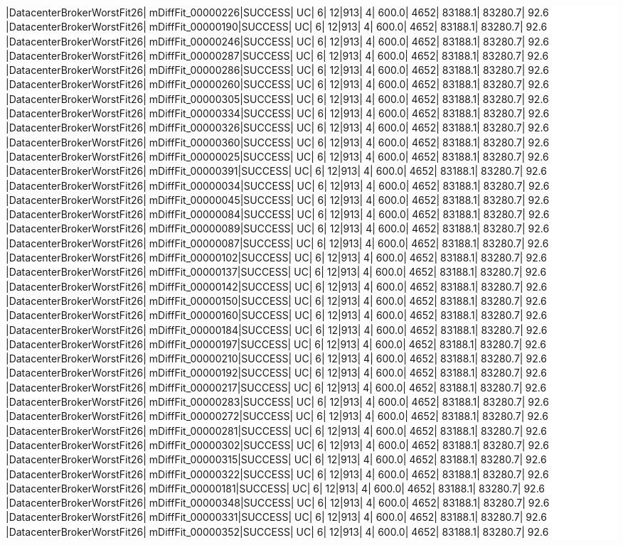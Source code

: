 |DatacenterBrokerWorstFit26|     mDiffFit_00000226|SUCCESS|    UC|   6|       12|913|        4|     600.0|       4652|  83188.1|   83280.7|    92.6
|DatacenterBrokerWorstFit26|     mDiffFit_00000190|SUCCESS|    UC|   6|       12|913|        4|     600.0|       4652|  83188.1|   83280.7|    92.6
|DatacenterBrokerWorstFit26|     mDiffFit_00000246|SUCCESS|    UC|   6|       12|913|        4|     600.0|       4652|  83188.1|   83280.7|    92.6
|DatacenterBrokerWorstFit26|     mDiffFit_00000287|SUCCESS|    UC|   6|       12|913|        4|     600.0|       4652|  83188.1|   83280.7|    92.6
|DatacenterBrokerWorstFit26|     mDiffFit_00000286|SUCCESS|    UC|   6|       12|913|        4|     600.0|       4652|  83188.1|   83280.7|    92.6
|DatacenterBrokerWorstFit26|     mDiffFit_00000260|SUCCESS|    UC|   6|       12|913|        4|     600.0|       4652|  83188.1|   83280.7|    92.6
|DatacenterBrokerWorstFit26|     mDiffFit_00000305|SUCCESS|    UC|   6|       12|913|        4|     600.0|       4652|  83188.1|   83280.7|    92.6
|DatacenterBrokerWorstFit26|     mDiffFit_00000334|SUCCESS|    UC|   6|       12|913|        4|     600.0|       4652|  83188.1|   83280.7|    92.6
|DatacenterBrokerWorstFit26|     mDiffFit_00000326|SUCCESS|    UC|   6|       12|913|        4|     600.0|       4652|  83188.1|   83280.7|    92.6
|DatacenterBrokerWorstFit26|     mDiffFit_00000360|SUCCESS|    UC|   6|       12|913|        4|     600.0|       4652|  83188.1|   83280.7|    92.6
|DatacenterBrokerWorstFit26|     mDiffFit_00000025|SUCCESS|    UC|   6|       12|913|        4|     600.0|       4652|  83188.1|   83280.7|    92.6
|DatacenterBrokerWorstFit26|     mDiffFit_00000391|SUCCESS|    UC|   6|       12|913|        4|     600.0|       4652|  83188.1|   83280.7|    92.6
|DatacenterBrokerWorstFit26|     mDiffFit_00000034|SUCCESS|    UC|   6|       12|913|        4|     600.0|       4652|  83188.1|   83280.7|    92.6
|DatacenterBrokerWorstFit26|     mDiffFit_00000045|SUCCESS|    UC|   6|       12|913|        4|     600.0|       4652|  83188.1|   83280.7|    92.6
|DatacenterBrokerWorstFit26|     mDiffFit_00000084|SUCCESS|    UC|   6|       12|913|        4|     600.0|       4652|  83188.1|   83280.7|    92.6
|DatacenterBrokerWorstFit26|     mDiffFit_00000089|SUCCESS|    UC|   6|       12|913|        4|     600.0|       4652|  83188.1|   83280.7|    92.6
|DatacenterBrokerWorstFit26|     mDiffFit_00000087|SUCCESS|    UC|   6|       12|913|        4|     600.0|       4652|  83188.1|   83280.7|    92.6
|DatacenterBrokerWorstFit26|     mDiffFit_00000102|SUCCESS|    UC|   6|       12|913|        4|     600.0|       4652|  83188.1|   83280.7|    92.6
|DatacenterBrokerWorstFit26|     mDiffFit_00000137|SUCCESS|    UC|   6|       12|913|        4|     600.0|       4652|  83188.1|   83280.7|    92.6
|DatacenterBrokerWorstFit26|     mDiffFit_00000142|SUCCESS|    UC|   6|       12|913|        4|     600.0|       4652|  83188.1|   83280.7|    92.6
|DatacenterBrokerWorstFit26|     mDiffFit_00000150|SUCCESS|    UC|   6|       12|913|        4|     600.0|       4652|  83188.1|   83280.7|    92.6
|DatacenterBrokerWorstFit26|     mDiffFit_00000160|SUCCESS|    UC|   6|       12|913|        4|     600.0|       4652|  83188.1|   83280.7|    92.6
|DatacenterBrokerWorstFit26|     mDiffFit_00000184|SUCCESS|    UC|   6|       12|913|        4|     600.0|       4652|  83188.1|   83280.7|    92.6
|DatacenterBrokerWorstFit26|     mDiffFit_00000197|SUCCESS|    UC|   6|       12|913|        4|     600.0|       4652|  83188.1|   83280.7|    92.6
|DatacenterBrokerWorstFit26|     mDiffFit_00000210|SUCCESS|    UC|   6|       12|913|        4|     600.0|       4652|  83188.1|   83280.7|    92.6
|DatacenterBrokerWorstFit26|     mDiffFit_00000192|SUCCESS|    UC|   6|       12|913|        4|     600.0|       4652|  83188.1|   83280.7|    92.6
|DatacenterBrokerWorstFit26|     mDiffFit_00000217|SUCCESS|    UC|   6|       12|913|        4|     600.0|       4652|  83188.1|   83280.7|    92.6
|DatacenterBrokerWorstFit26|     mDiffFit_00000283|SUCCESS|    UC|   6|       12|913|        4|     600.0|       4652|  83188.1|   83280.7|    92.6
|DatacenterBrokerWorstFit26|     mDiffFit_00000272|SUCCESS|    UC|   6|       12|913|        4|     600.0|       4652|  83188.1|   83280.7|    92.6
|DatacenterBrokerWorstFit26|     mDiffFit_00000281|SUCCESS|    UC|   6|       12|913|        4|     600.0|       4652|  83188.1|   83280.7|    92.6
|DatacenterBrokerWorstFit26|     mDiffFit_00000302|SUCCESS|    UC|   6|       12|913|        4|     600.0|       4652|  83188.1|   83280.7|    92.6
|DatacenterBrokerWorstFit26|     mDiffFit_00000315|SUCCESS|    UC|   6|       12|913|        4|     600.0|       4652|  83188.1|   83280.7|    92.6
|DatacenterBrokerWorstFit26|     mDiffFit_00000322|SUCCESS|    UC|   6|       12|913|        4|     600.0|       4652|  83188.1|   83280.7|    92.6
|DatacenterBrokerWorstFit26|     mDiffFit_00000181|SUCCESS|    UC|   6|       12|913|        4|     600.0|       4652|  83188.1|   83280.7|    92.6
|DatacenterBrokerWorstFit26|     mDiffFit_00000348|SUCCESS|    UC|   6|       12|913|        4|     600.0|       4652|  83188.1|   83280.7|    92.6
|DatacenterBrokerWorstFit26|     mDiffFit_00000331|SUCCESS|    UC|   6|       12|913|        4|     600.0|       4652|  83188.1|   83280.7|    92.6
|DatacenterBrokerWorstFit26|     mDiffFit_00000352|SUCCESS|    UC|   6|       12|913|        4|     600.0|       4652|  83188.1|   83280.7|    92.6
